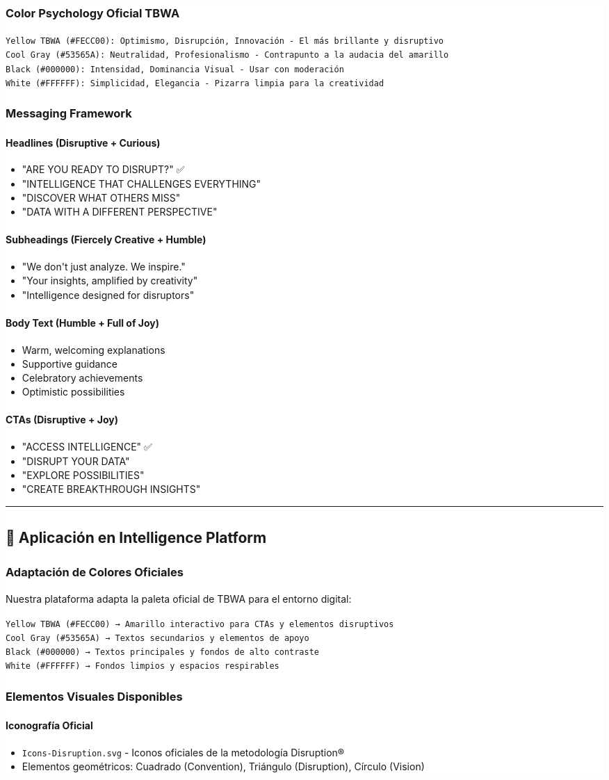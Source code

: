 ### Color Psychology Oficial TBWA
```
Yellow TBWA (#FECC00): Optimismo, Disrupción, Innovación - El más brillante y disruptivo
Cool Gray (#53565A): Neutralidad, Profesionalismo - Contrapunto a la audacia del amarillo
Black (#000000): Intensidad, Dominancia Visual - Usar con moderación
White (#FFFFFF): Simplicidad, Elegancia - Pizarra limpia para la creatividad
```

### Messaging Framework

#### **Headlines** (Disruptive + Curious)
- "ARE YOU READY TO DISRUPT?" ✅
- "INTELLIGENCE THAT CHALLENGES EVERYTHING"
- "DISCOVER WHAT OTHERS MISS"
- "DATA WITH A DIFFERENT PERSPECTIVE"

#### **Subheadings** (Fiercely Creative + Humble)
- "We don't just analyze. We inspire."
- "Your insights, amplified by creativity"
- "Intelligence designed for disruptors"

#### **Body Text** (Humble + Full of Joy)
- Warm, welcoming explanations
- Supportive guidance
- Celebratory achievements
- Optimistic possibilities

#### **CTAs** (Disruptive + Joy)
- "ACCESS INTELLIGENCE" ✅
- "DISRUPT YOUR DATA"
- "EXPLORE POSSIBILITIES"
- "CREATE BREAKTHROUGH INSIGHTS"

---

## 🚀 Aplicación en Intelligence Platform

### Adaptación de Colores Oficiales
Nuestra plataforma adapta la paleta oficial de TBWA para el entorno digital:

```
Yellow TBWA (#FECC00) → Amarillo interactivo para CTAs y elementos disruptivos
Cool Gray (#53565A) → Textos secundarios y elementos de apoyo  
Black (#000000) → Textos principales y fondos de alto contraste
White (#FFFFFF) → Fondos limpios y espacios respirables
```

### Elementos Visuales Disponibles

#### **Iconografía Oficial**
- `Icons-Disruption.svg` - Iconos oficiales de la metodología Disruption®
- Elementos geométricos: Cuadrado (Convention), Triángulo (Disruption), Círculo (Vision)
